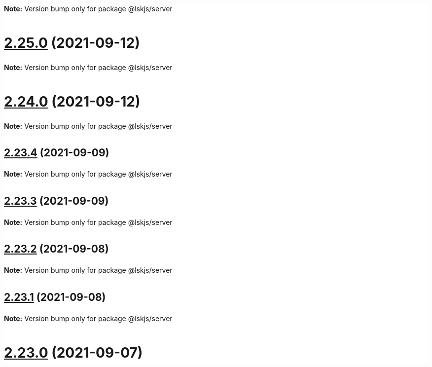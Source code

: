 **Note:** Version bump only for package @lskjs/server





# [2.25.0](https://github.com/lskjs/lskjs/compare/v2.24.0...v2.25.0) (2021-09-12)

**Note:** Version bump only for package @lskjs/server





# [2.24.0](https://github.com/lskjs/lskjs/compare/v2.23.6...v2.24.0) (2021-09-12)

**Note:** Version bump only for package @lskjs/server





## [2.23.4](https://github.com/lskjs/lskjs/compare/v2.23.3...v2.23.4) (2021-09-09)

**Note:** Version bump only for package @lskjs/server





## [2.23.3](https://github.com/lskjs/lskjs/compare/v2.23.2...v2.23.3) (2021-09-09)

**Note:** Version bump only for package @lskjs/server





## [2.23.2](https://github.com/lskjs/lskjs/compare/v2.23.1...v2.23.2) (2021-09-08)

**Note:** Version bump only for package @lskjs/server





## [2.23.1](https://github.com/lskjs/lskjs/compare/v2.23.0...v2.23.1) (2021-09-08)

**Note:** Version bump only for package @lskjs/server





# [2.23.0](https://github.com/lskjs/lskjs/compare/v2.22.0...v2.23.0) (2021-09-07)
